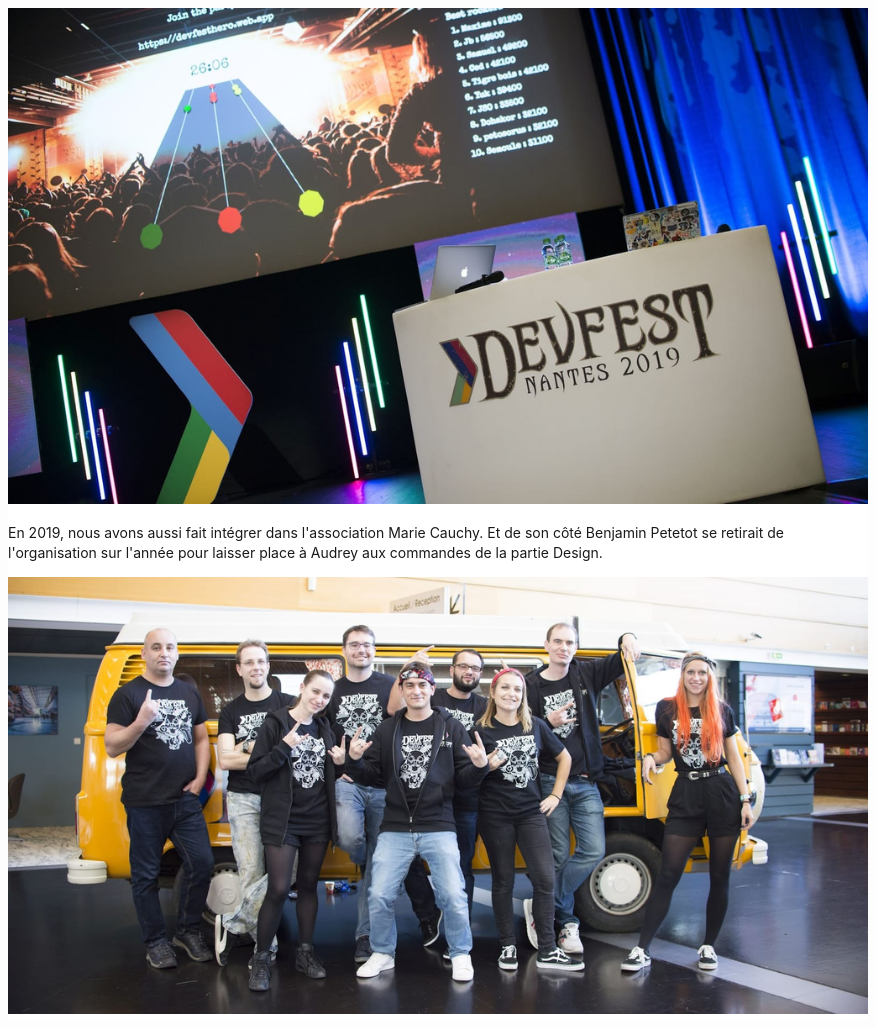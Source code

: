 ![photo de la scène principale du Devfest Nantes 2019 (sur l'écran on voit un jeu type guitar hero et sur scène on voit un pupitre avec un ordi)](/assets/2024-01-DevFestNantesPereCastor/devfesthero.jpeg)

En 2019, nous avons aussi fait intégrer dans l'association Marie Cauchy. Et de son côté Benjamin Petetot se retirait de l'organisation sur l'année pour laisser place à Audrey aux commandes de la partie Design.

![Equipe du DevFest en 2019 (9 personnes devant un van)](/assets/2024-01-DevFestNantesPereCastor/team-2019.jpeg)
